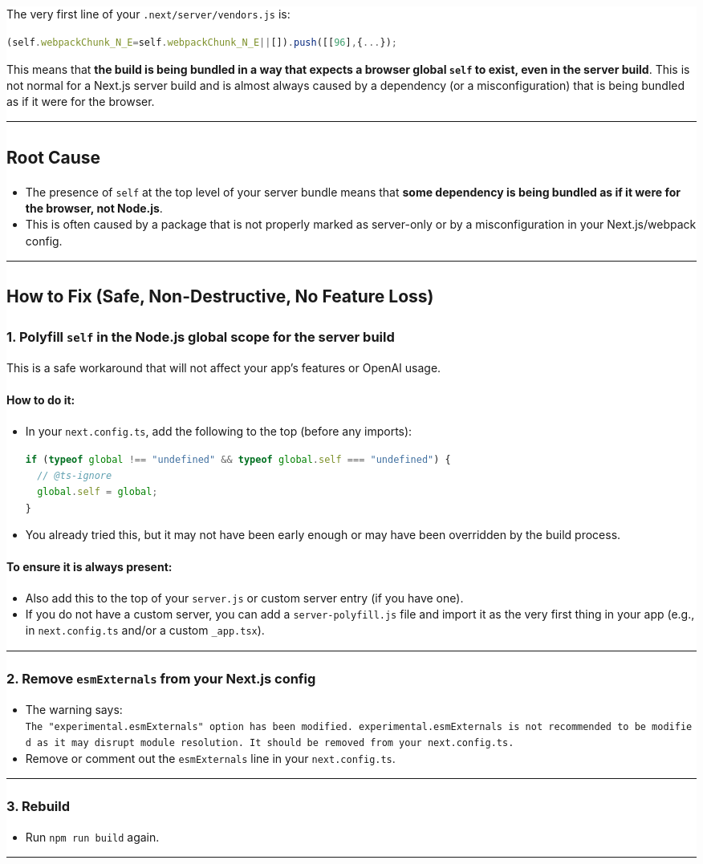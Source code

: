 The very first line of your `.next/server/vendors.js` is:
```js
(self.webpackChunk_N_E=self.webpackChunk_N_E||[]).push([[96],{...});
```
This means that **the build is being bundled in a way that expects a browser global `self` to exist, even in the server build**. This is not normal for a Next.js server build and is almost always caused by a dependency (or a misconfiguration) that is being bundled as if it were for the browser.

---

## **Root Cause**
- The presence of `self` at the top level of your server bundle means that **some dependency is being bundled as if it were for the browser, not Node.js**.
- This is often caused by a package that is not properly marked as server-only or by a misconfiguration in your Next.js/webpack config.

---

## **How to Fix (Safe, Non-Destructive, No Feature Loss)**

### 1. **Polyfill `self` in the Node.js global scope for the server build**
This is a safe workaround that will not affect your app’s features or OpenAI usage.

#### **How to do it:**
- In your `next.config.ts`, add the following to the top (before any imports):
  ```js
  if (typeof global !== "undefined" && typeof global.self === "undefined") {
    // @ts-ignore
    global.self = global;
  }
  ```
- You already tried this, but it may not have been early enough or may have been overridden by the build process.

#### **To ensure it is always present:**
- Also add this to the top of your `server.js` or custom server entry (if you have one).
- If you do not have a custom server, you can add a `server-polyfill.js` file and import it as the very first thing in your app (e.g., in `next.config.ts` and/or a custom `_app.tsx`).

---

### 2. **Remove `esmExternals` from your Next.js config**
- The warning says:  
  `The "experimental.esmExternals" option has been modified. experimental.esmExternals is not recommended to be modified as it may disrupt module resolution. It should be removed from your next.config.ts.`
- Remove or comment out the `esmExternals` line in your `next.config.ts`.

---

### 3. **Rebuild**
- Run `npm run build` again.

---
